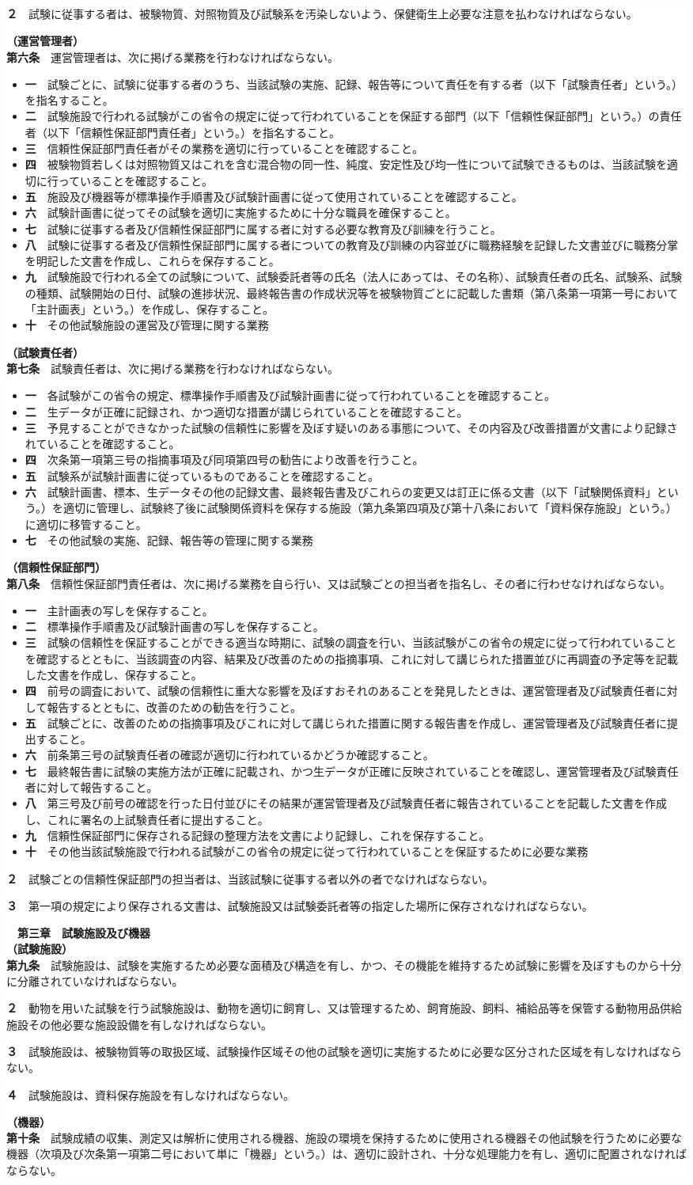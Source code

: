 **２**　試験に従事する者は、被験物質、対照物質及び試験系を汚染しないよう、保健衛生上必要な注意を払わなければならない。  
  
**（運営管理者）**  
**第六条**　運営管理者は、次に掲げる業務を行わなければならない。  
* **一**　試験ごとに、試験に従事する者のうち、当該試験の実施、記録、報告等について責任を有する者（以下「試験責任者」という。）を指名すること。  
* **二**　試験施設で行われる試験がこの省令の規定に従って行われていることを保証する部門（以下「信頼性保証部門」という。）の責任者（以下「信頼性保証部門責任者」という。）を指名すること。  
* **三**　信頼性保証部門責任者がその業務を適切に行っていることを確認すること。  
* **四**　被験物質若しくは対照物質又はこれを含む混合物の同一性、純度、安定性及び均一性について試験できるものは、当該試験を適切に行っていることを確認すること。  
* **五**　施設及び機器等が標準操作手順書及び試験計画書に従って使用されていることを確認すること。  
* **六**　試験計画書に従ってその試験を適切に実施するために十分な職員を確保すること。  
* **七**　試験に従事する者及び信頼性保証部門に属する者に対する必要な教育及び訓練を行うこと。  
* **八**　試験に従事する者及び信頼性保証部門に属する者についての教育及び訓練の内容並びに職務経験を記録した文書並びに職務分掌を明記した文書を作成し、これらを保存すること。  
* **九**　試験施設で行われる全ての試験について、試験委託者等の氏名（法人にあっては、その名称）、試験責任者の氏名、試験系、試験の種類、試験開始の日付、試験の進捗状況、最終報告書の作成状況等を被験物質ごとに記載した書類（第八条第一項第一号において「主計画表」という。）を作成し、保存すること。  
* **十**　その他試験施設の運営及び管理に関する業務  
  
**（試験責任者）**  
**第七条**　試験責任者は、次に掲げる業務を行わなければならない。  
* **一**　各試験がこの省令の規定、標準操作手順書及び試験計画書に従って行われていることを確認すること。  
* **二**　生データが正確に記録され、かつ適切な措置が講じられていることを確認すること。  
* **三**　予見することができなかった試験の信頼性に影響を及ぼす疑いのある事態について、その内容及び改善措置が文書により記録されていることを確認すること。  
* **四**　次条第一項第三号の指摘事項及び同項第四号の勧告により改善を行うこと。  
* **五**　試験系が試験計画書に従っているものであることを確認すること。  
* **六**　試験計画書、標本、生データその他の記録文書、最終報告書及びこれらの変更又は訂正に係る文書（以下「試験関係資料」という。）を適切に管理し、試験終了後に試験関係資料を保存する施設（第九条第四項及び第十八条において「資料保存施設」という。）に適切に移管すること。  
* **七**　その他試験の実施、記録、報告等の管理に関する業務  
  
**（信頼性保証部門）**  
**第八条**　信頼性保証部門責任者は、次に掲げる業務を自ら行い、又は試験ごとの担当者を指名し、その者に行わせなければならない。  
* **一**　主計画表の写しを保存すること。  
* **二**　標準操作手順書及び試験計画書の写しを保存すること。  
* **三**　試験の信頼性を保証することができる適当な時期に、試験の調査を行い、当該試験がこの省令の規定に従って行われていることを確認するとともに、当該調査の内容、結果及び改善のための指摘事項、これに対して講じられた措置並びに再調査の予定等を記載した文書を作成し、保存すること。  
* **四**　前号の調査において、試験の信頼性に重大な影響を及ぼすおそれのあることを発見したときは、運営管理者及び試験責任者に対して報告するとともに、改善のための勧告を行うこと。  
* **五**　試験ごとに、改善のための指摘事項及びこれに対して講じられた措置に関する報告書を作成し、運営管理者及び試験責任者に提出すること。  
* **六**　前条第三号の試験責任者の確認が適切に行われているかどうか確認すること。  
* **七**　最終報告書に試験の実施方法が正確に記載され、かつ生データが正確に反映されていることを確認し、運営管理者及び試験責任者に対して報告すること。  
* **八**　第三号及び前号の確認を行った日付並びにその結果が運営管理者及び試験責任者に報告されていることを記載した文書を作成し、これに署名の上試験責任者に提出すること。  
* **九**　信頼性保証部門に保存される記録の整理方法を文書により記録し、これを保存すること。  
* **十**　その他当該試験施設で行われる試験がこの省令の規定に従って行われていることを保証するために必要な業務  
  
**２**　試験ごとの信頼性保証部門の担当者は、当該試験に従事する者以外の者でなければならない。  
  
**３**　第一項の規定により保存される文書は、試験施設又は試験委託者等の指定した場所に保存されなければならない。  
  
&emsp;**第三章　試験施設及び機器**  
**（試験施設）**  
**第九条**　試験施設は、試験を実施するため必要な面積及び構造を有し、かつ、その機能を維持するため試験に影響を及ぼすものから十分に分離されていなければならない。  
  
**２**　動物を用いた試験を行う試験施設は、動物を適切に飼育し、又は管理するため、飼育施設、飼料、補給品等を保管する動物用品供給施設その他必要な施設設備を有しなければならない。  
  
**３**　試験施設は、被験物質等の取扱区域、試験操作区域その他の試験を適切に実施するために必要な区分された区域を有しなければならない。  
  
**４**　試験施設は、資料保存施設を有しなければならない。  
  
**（機器）**  
**第十条**　試験成績の収集、測定又は解析に使用される機器、施設の環境を保持するために使用される機器その他試験を行うために必要な機器（次項及び次条第一項第二号において単に「機器」という。）は、適切に設計され、十分な処理能力を有し、適切に配置されなければならない。  
  
